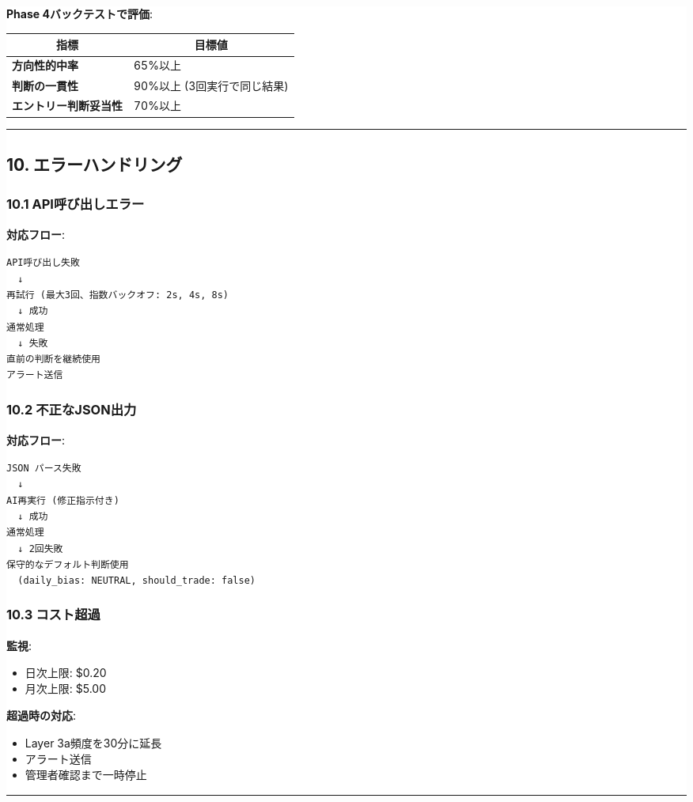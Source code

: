 **Phase 4バックテストで評価**:

| 指標 | 目標値 |
|------|--------|
| **方向性的中率** | 65%以上 |
| **判断の一貫性** | 90%以上 (3回実行で同じ結果) |
| **エントリー判断妥当性** | 70%以上 |

---

## 10. エラーハンドリング

### 10.1 API呼び出しエラー

**対応フロー**:
```
API呼び出し失敗
  ↓
再試行 (最大3回、指数バックオフ: 2s, 4s, 8s)
  ↓ 成功
通常処理
  ↓ 失敗
直前の判断を継続使用
アラート送信
```

### 10.2 不正なJSON出力

**対応フロー**:
```
JSON パース失敗
  ↓
AI再実行 (修正指示付き)
  ↓ 成功
通常処理
  ↓ 2回失敗
保守的なデフォルト判断使用
  (daily_bias: NEUTRAL, should_trade: false)
```

### 10.3 コスト超過

**監視**:
- 日次上限: $0.20
- 月次上限: $5.00

**超過時の対応**:
- Layer 3a頻度を30分に延長
- アラート送信
- 管理者確認まで一時停止

---